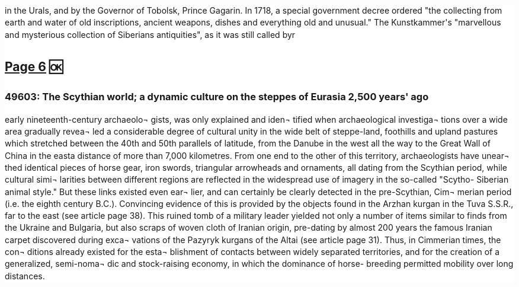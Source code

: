 in the Urals, and by the Governor of
Tobolsk, Prince Gagarin. In 1718, a
special government decree ordered
"the collecting from earth and water
of old inscriptions, ancient weapons,
dishes and everything old and
unusual."
The Kunstkammer's "marvellous
and mysterious collection of Siberians
antiquities", as it was still called byr
## [Page 6](https://demo.humlab.umu.se/courier/074829engo.pdf#page=6) 🆗
### 49603: The Scythian world; a dynamic culture on the steppes of Eurasia 2,500 years' ago
early nineteenth-century archaeolo¬
gists, was only explained and iden¬
tified when archaeological investiga¬
tions over a wide area gradually revea¬
led a considerable degree of cultural
unity in the wide belt of steppe-land,
foothills and upland pastures which
stretched between the 40th and 50th
parallels of latitude, from the Danube
in the west all the way to the Great
Wall of China in the easta distance
of more than 7,000 kilometres.
From one end to the other of this
territory, archaeologists have unear¬
thed identical pieces of horse gear,
iron swords, triangular arrowheads
and ornaments, all dating from the
Scythian period, while cultural simi¬
larities between different regions
are reflected in the widespread use
of imagery in the so-called "Scytho-
Siberian animal style."
But these links existed even ear¬
lier, and can certainly be clearly
detected in the pre-Scythian, Cim¬
merian period (i.e. the eighth century
B.C.). Convincing evidence of this
is provided by the objects found in
the Arzhan kurgan in the Tuva S.S.R.,
far to the east (see article page 38).
This ruined tomb of a military leader
yielded not only a number of items
similar to finds from the Ukraine and
Bulgaria, but also scraps of woven
cloth of Iranian origin, pre-dating
by almost 200 years the famous
Iranian carpet discovered during exca¬
vations of the Pazyryk kurgans of the
Altai (see article page 31).
Thus, in Cimmerian times, the con¬
ditions already existed for the esta¬
blishment of contacts between widely
separated territories, and for the
creation of a generalized, semi-noma¬
dic and stock-raising economy, in
which the dominance of horse-
breeding permitted mobility over long
distances.